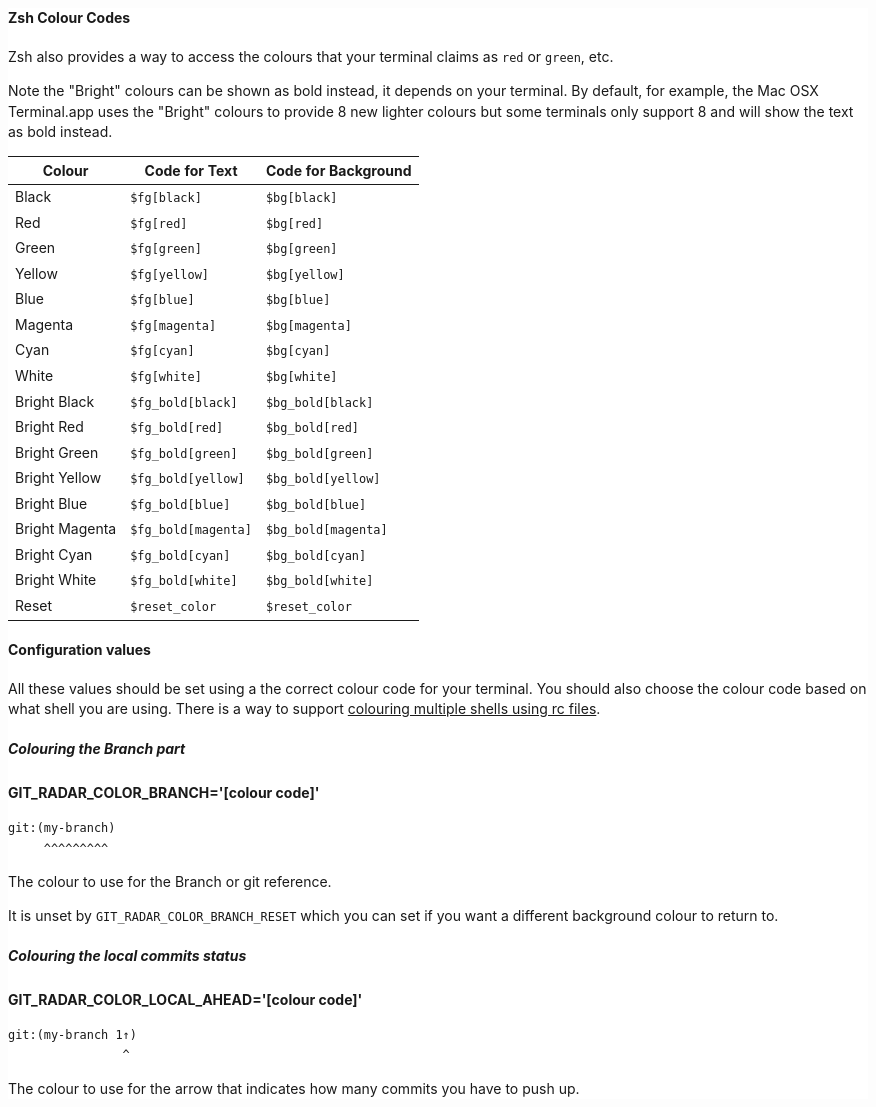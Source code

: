 #### Zsh Colour Codes

Zsh also provides a way to access the colours that your terminal claims as `red`
or `green`, etc.

Note the "Bright" colours can be shown as bold instead, it depends on your
terminal. By default, for example, the Mac OSX Terminal.app uses the "Bright"
colours to provide 8 new lighter colours but some terminals only support 8 and
will show the text as bold instead.

Colour        | Code for Text      | Code for Background
--------------|--------------------|--------------------
Black         | `$fg[black]`       | `$bg[black]`
Red           | `$fg[red]`         | `$bg[red]`
Green         | `$fg[green]`       | `$bg[green]`
Yellow        | `$fg[yellow]`      | `$bg[yellow]`
Blue          | `$fg[blue]`        | `$bg[blue]`
Magenta       | `$fg[magenta]`     | `$bg[magenta]`
Cyan          | `$fg[cyan]`        | `$bg[cyan]`
White         | `$fg[white]`       | `$bg[white]`
Bright Black  | `$fg_bold[black]`  | `$bg_bold[black]`
Bright Red    | `$fg_bold[red]`    | `$bg_bold[red]`
Bright Green  | `$fg_bold[green]`  | `$bg_bold[green]`
Bright Yellow | `$fg_bold[yellow]` | `$bg_bold[yellow]`
Bright Blue   | `$fg_bold[blue]`   | `$bg_bold[blue]`
Bright Magenta| `$fg_bold[magenta]`| `$bg_bold[magenta]`
Bright Cyan   | `$fg_bold[cyan]`   | `$bg_bold[cyan]`
Bright White  | `$fg_bold[white]`  | `$bg_bold[white]`
Reset         | `$reset_color`     | `$reset_color`

#### Configuration values

All these values should be set using a the correct colour code for your
terminal. You should also choose the colour code based on what shell you are
using. There is a way to support [colouring multiple shells using rc files](#setting-an-rc-file).

##### Colouring the Branch part

**GIT_RADAR_COLOR_BRANCH='[colour code]'**
```
git:(my-branch)
     ^^^^^^^^^
```
The colour to use for the Branch or git reference.

It is unset by
`GIT_RADAR_COLOR_BRANCH_RESET` which you can set if you want a different
background colour to return to.

##### Colouring the local commits status

**GIT_RADAR_COLOR_LOCAL_AHEAD='[colour code]'**
```
git:(my-branch 1↑)
                ^
```
The colour to use for the arrow that indicates how many commits you have to push
up.


[LICENSE]: https://github.com/michaeldfallen/git-radar/blob/master/LICENSE
[git:(master) 3A]: https://raw.githubusercontent.com/michaeldfallen/git-radar/master/images/untracked.png
[git:(master) 2D2M]: https://raw.githubusercontent.com/michaeldfallen/git-radar/master/images/unstaged.png
[git:(master) 1M1R]: https://raw.githubusercontent.com/michaeldfallen/git-radar/master/images/added.png
[git:(master) 1U]: https://raw.githubusercontent.com/michaeldfallen/git-radar/master/images/conflicts.png
[git:(master) 1M 1D2M 2A]: https://raw.githubusercontent.com/michaeldfallen/git-radar/master/images/combination.png
[git:(master 2↑)]: https://raw.githubusercontent.com/michaeldfallen/git-radar/master/images/local%20is%20ahead.png
[git:(master 3↓)]: https://raw.githubusercontent.com/michaeldfallen/git-radar/master/images/remote%20is%20behind.png
[git:(master 3⇵5)]: https://raw.githubusercontent.com/michaeldfallen/git-radar/master/images/remote%20local%20diverged.png
[git:(m ← 2 my-branch)]: https://raw.githubusercontent.com/michaeldfallen/git-radar/master/images/branch%20is%20ahead.png
[git:(m 4 → my-branch)]: https://raw.githubusercontent.com/michaeldfallen/git-radar/master/images/master%20is%20ahead.png
[git:(m 1 ⇄ 2 my-branch)]: https://raw.githubusercontent.com/michaeldfallen/git-radar/master/images/master%20branch%20diverged.png
[An example of git-radar]: https://raw.githubusercontent.com/michaeldfallen/git-radar/master/images/detailed.png